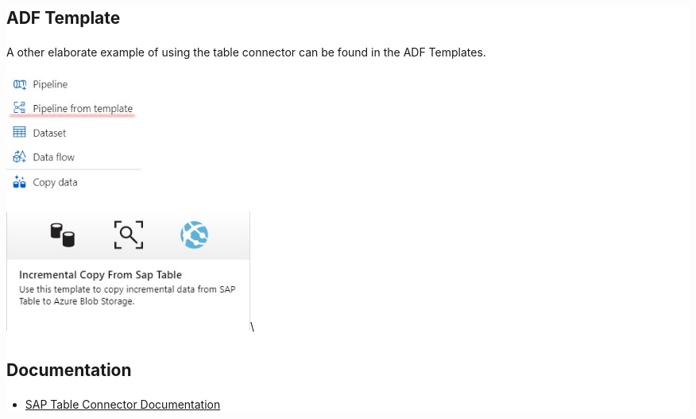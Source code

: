 ## ADF Template
A other elaborate example of using the table connector can be found in the ADF Templates.

<img src="Images/ECC_RFC/adfTemplate.jpg" height="150">\
\
<img src="Images/ECC_RFC/adfTemplate2.jpg" height="150">\

## Documentation
* [SAP Table Connector Documentation](https://docs.microsoft.com/en-us/azure/data-factory/connector-sap-table)


